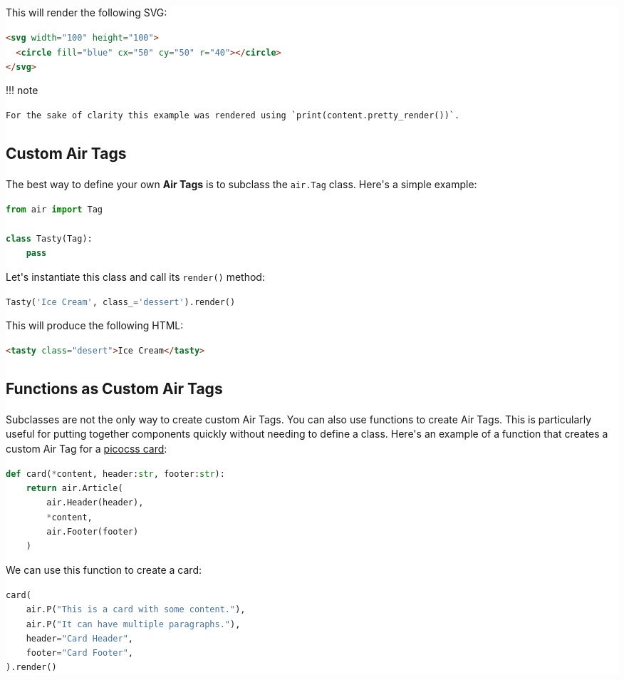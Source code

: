 This will render the following SVG:

```html
<svg width="100" height="100">
  <circle fill="blue" cx="50" cy="50" r="40"></circle>
</svg>
```

!!! note

    For the sake of clarity this example was rendered using `print(content.pretty_render())`.

## Custom Air Tags

The best way to define your own **Air Tags** is to subclass the `air.Tag` class. Here's a simple example:

```python
from air import Tag

class Tasty(Tag):
    pass
```

Let's instantiate this class and call its `render()` method:

```python
Tasty('Ice Cream', class_='dessert').render()
```

This will produce the following HTML:

```html
<tasty class="desert">Ice Cream</tasty>
```

## Functions as Custom **Air Tags**

Subclasses are not the only way to create custom Air Tags. You can also use functions to create Air Tags. This is particularly useful for putting together components quickly without needing to define a class. Here's an example of a function that creates a custom Air Tag for a [picocss card](https://picocss.com/docs/card):

```python
def card(*content, header:str, footer:str):
    return air.Article(
        air.Header(header),
        *content,
        air.Footer(footer)
    )
```

We can use this function to create a card:

```python
card(
    air.P("This is a card with some content."),
    air.P("It can have multiple paragraphs."),
    header="Card Header",
    footer="Card Footer",
).render()
```
